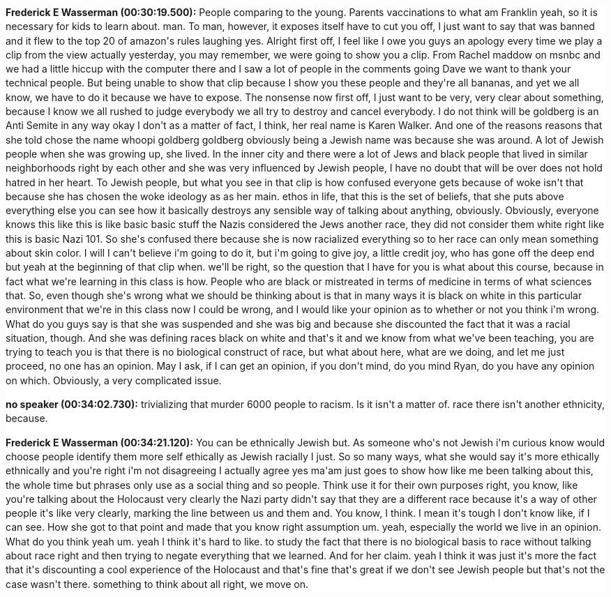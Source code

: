 **Frederick E Wasserman (00:30:19.500):**  People comparing to the young.  Parents vaccinations to what am Franklin yeah, so it is necessary for kids to learn about.  man.  To man, however, it exposes itself have to cut you off, I just want to say that was banned and it flew to the top 20 of amazon's rules laughing yes.  Alright first off, I feel like I owe you guys an apology every time we play a clip from the view actually yesterday, you may remember, we were going to show you a clip.  From Rachel maddow on msnbc and we had a little hiccup with the computer there and I saw a lot of people in the comments going Dave we want to thank your technical people.  But being unable to show that clip because I show you these people and they're all bananas, and yet we all know, we have to do it because we have to expose.  The nonsense now first off, I just want to be very, very clear about something, because I know we all rushed to judge everybody we all try to destroy and cancel everybody.  I do not think will be goldberg is an Anti Semite in any way okay I don't as a matter of fact, I think, her real name is Karen Walker.  And one of the reasons reasons that she told chose the name whoopi goldberg goldberg obviously being a Jewish name was because she was around.  A lot of Jewish people when she was growing up, she lived.  In the inner city and there were a lot of Jews and black people that lived in similar neighborhoods right by each other and she was very influenced by Jewish people, I have no doubt that will be over does not hold hatred in her heart.  To Jewish people, but what you see in that clip is how confused everyone gets because of woke isn't that because she has chosen the woke ideology as as her main.  ethos in life, that this is the set of beliefs, that she puts above everything else you can see how it basically destroys any sensible way of talking about anything, obviously.  Obviously, everyone knows this like this is like basic basic stuff the Nazis considered the Jews another race, they did not consider them white right like this is basic Nazi 101.  So she's confused there because she is now racialized everything so to her race can only mean something about skin color.  I will I can't believe i'm going to do it, but i'm going to give joy, a little credit joy, who has gone off the deep end but yeah at the beginning of that clip when.  we'll be right, so the question that I have for you is what about this course, because in fact what we're learning in this class is how.  People who are black or mistreated in terms of medicine in terms of what sciences that.  So, even though she's wrong what we should be thinking about is that in many ways it is black on white in this particular environment that we're in this class now I could be wrong, and I would like your opinion as to whether or not you think i'm wrong.  What do you guys say is that she was suspended and she was big and because she discounted the fact that it was a racial situation, though.  And she was defining races black on white and that's it and we know from what we've been teaching, you are trying to teach you is that there is no biological construct of race, but what about here, what are we doing, and let me just proceed, no one has an opinion.  May I ask, if I can get an opinion, if you don't mind, do you mind Ryan, do you have any opinion on which.  Obviously, a very complicated issue.

**no speaker (00:34:02.730):** trivializing that murder 6000 people to racism. Is it isn't a matter of. race there isn't another ethnicity, because.

**Frederick E Wasserman (00:34:21.120):**  You can be ethnically Jewish but.  As someone who's not Jewish i'm curious know would choose people identify them more self ethically as Jewish racially I just.  So so many ways, what she would say it's more ethically ethnically and you're right i'm not disagreeing I actually agree yes ma'am just goes to show how like me been talking about this, the whole time but phrases only use as a social thing and so people.  Think use it for their own purposes right, you know, like you're talking about the Holocaust very clearly the Nazi party didn't say that they are a different race because it's a way of other people it's like very clearly, marking the line between us and them and.  You know, I think.  I mean it's tough I don't know like, if I can see.  How she got to that point and made that you know right assumption um.  yeah, especially the world we live in an opinion.  What do you think yeah um.  yeah I think it's hard to like.  to study the fact that there is no biological basis to race without talking about race right and then trying to negate everything that we learned.  And for her claim.  yeah I think it was just it's more the fact that it's discounting a cool experience of the Holocaust and that's fine that's great if we don't see Jewish people but that's not the case wasn't there.  something to think about all right, we move on.
